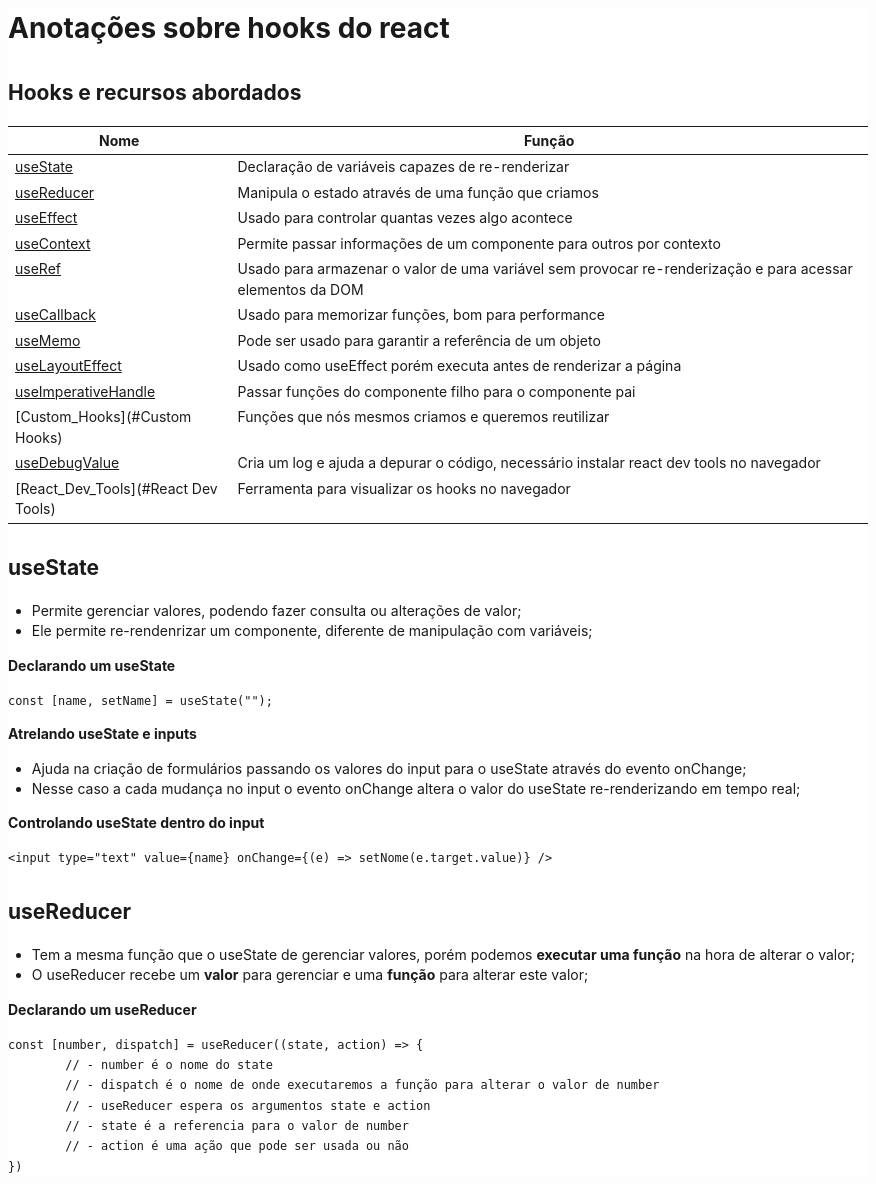 # Anotações sobre hooks do react

## Hooks e recursos abordados

|Nome| Função|
|----|----------|
|[useState](#useState)|Declaração de variáveis capazes de re-renderizar|
|[useReducer](#useReducer)|Manipula o estado através de uma função que criamos|
|[useEffect](#useeffect)|Usado para controlar quantas vezes algo acontece|
|[useContext](#useContext)|Permite passar informações de um componente para outros por contexto|
|[useRef](#useRef)|Usado para armazenar o valor de uma variável sem provocar re-renderização e para acessar elementos da DOM|
|[useCallback](#useCallback)|Usado para memorizar funções, bom para performance|
|[useMemo](#useMemo)|Pode ser usado para garantir a referência de um objeto|
|[useLayoutEffect](#useLayoutEffect)|Usado como useEffect porém executa antes de renderizar a página|
|[useImperativeHandle](#useImperativeHandle)|Passar funções do componente filho para o componente pai|
|[Custom_Hooks](#Custom Hooks)|Funções que nós mesmos criamos e queremos reutilizar|
|[useDebugValue](#useDebugValue)|Cria um log e ajuda a depurar o código, necessário instalar react dev tools no navegador|
|[React_Dev_Tools](#React Dev Tools)|Ferramenta para visualizar os hooks no navegador|

## useState

- Permite gerenciar valores, podendo fazer consulta ou alterações de valor;
- Ele permite re-rendenrizar um componente, diferente de manipulação com variáveis;

**Declarando um useState**

```const [name, setName] = useState("");```

**Atrelando useState e inputs**

- Ajuda na criação de formulários passando os valores do input para o useState através do evento onChange;
- Nesse caso a cada mudança no input o evento onChange altera o valor do useState re-renderizando em tempo real;

**Controlando useState dentro do input**

```<input type="text" value={name} onChange={(e) => setNome(e.target.value)} />```

## useReducer

- Tem a mesma função que o useState de gerenciar valores, porém podemos **executar uma função** na hora de alterar o valor;
- O useReducer recebe um **valor** para gerenciar e uma **função** para alterar este valor;

**Declarando um useReducer**

```
const [number, dispatch] = useReducer((state, action) => {
        // - number é o nome do state
        // - dispatch é o nome de onde executaremos a função para alterar o valor de number
        // - useReducer espera os argumentos state e action
        // - state é a referencia para o valor de number
        // - action é uma ação que pode ser usada ou não
})